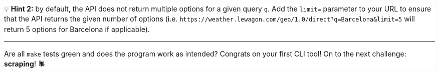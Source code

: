 💡 **Hint 2:** by default, the API does not return multiple options for a given query `q`. Add the `limit=` parameter to your URL to ensure that the API returns the given number of options (i.e. `https://weather.lewagon.com/geo/1.0/direct?q=Barcelona&limit=5` will return 5 options for Barcelona if applicable).


---

Are all `make` tests green and does the program work as intended? Congrats on your first CLI tool! On to the next challenge: **scraping**! 🕷️
